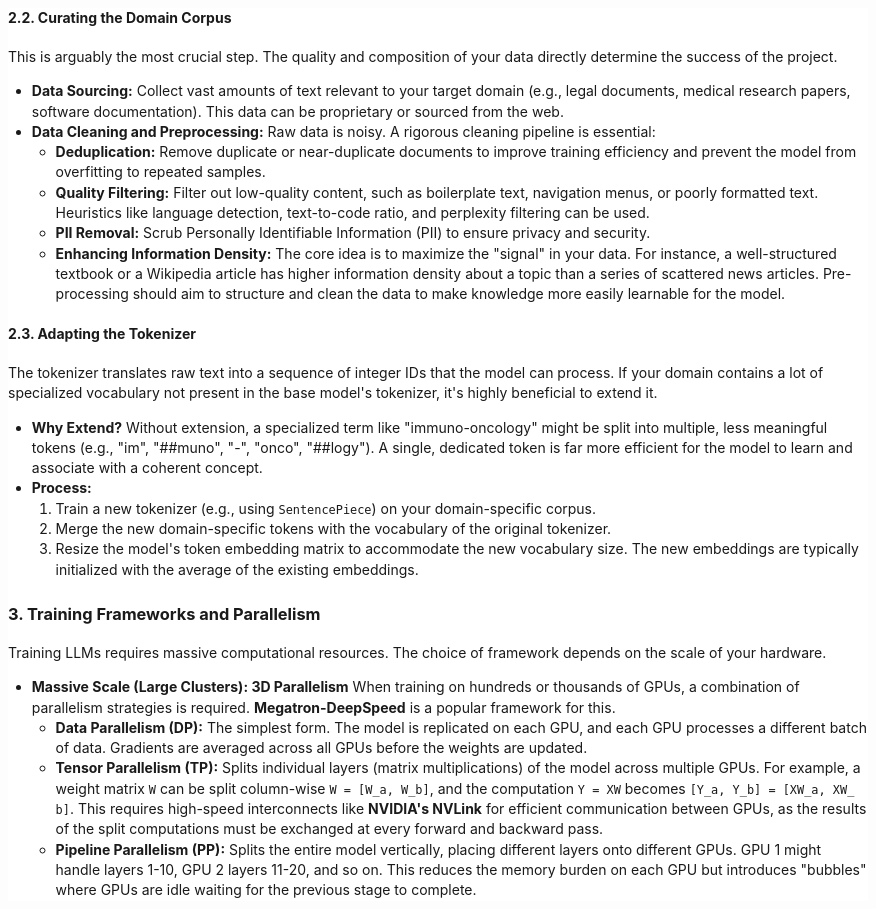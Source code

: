 #### 2.2. Curating the Domain Corpus

This is arguably the most crucial step. The quality and composition of your data directly determine the success of the project.
*   **Data Sourcing:** Collect vast amounts of text relevant to your target domain (e.g., legal documents, medical research papers, software documentation). This data can be proprietary or sourced from the web.
*   **Data Cleaning and Preprocessing:** Raw data is noisy. A rigorous cleaning pipeline is essential:
    *   **Deduplication:** Remove duplicate or near-duplicate documents to improve training efficiency and prevent the model from overfitting to repeated samples.
    *   **Quality Filtering:** Filter out low-quality content, such as boilerplate text, navigation menus, or poorly formatted text. Heuristics like language detection, text-to-code ratio, and perplexity filtering can be used.
    *   **PII Removal:** Scrub Personally Identifiable Information (PII) to ensure privacy and security.
    *   **Enhancing Information Density:** The core idea is to maximize the "signal" in your data. For instance, a well-structured textbook or a Wikipedia article has higher information density about a topic than a series of scattered news articles. Pre-processing should aim to structure and clean the data to make knowledge more easily learnable for the model.

#### 2.3. Adapting the Tokenizer

The tokenizer translates raw text into a sequence of integer IDs that the model can process. If your domain contains a lot of specialized vocabulary not present in the base model's tokenizer, it's highly beneficial to extend it.
*   **Why Extend?** Without extension, a specialized term like "immuno-oncology" might be split into multiple, less meaningful tokens (e.g., "im", "##muno", "-", "onco", "##logy"). A single, dedicated token is far more efficient for the model to learn and associate with a coherent concept.
*   **Process:**
    1.  Train a new tokenizer (e.g., using `SentencePiece`) on your domain-specific corpus.
    2.  Merge the new domain-specific tokens with the vocabulary of the original tokenizer.
    3.  Resize the model's token embedding matrix to accommodate the new vocabulary size. The new embeddings are typically initialized with the average of the existing embeddings.

### 3. Training Frameworks and Parallelism

Training LLMs requires massive computational resources. The choice of framework depends on the scale of your hardware.

*   **Massive Scale (Large Clusters): 3D Parallelism**
    When training on hundreds or thousands of GPUs, a combination of parallelism strategies is required. **Megatron-DeepSpeed** is a popular framework for this.
    *   **Data Parallelism (DP):** The simplest form. The model is replicated on each GPU, and each GPU processes a different batch of data. Gradients are averaged across all GPUs before the weights are updated.
    *   **Tensor Parallelism (TP):** Splits individual layers (matrix multiplications) of the model across multiple GPUs. For example, a weight matrix `W` can be split column-wise `W = [W_a, W_b]`, and the computation `Y = XW` becomes `[Y_a, Y_b] = [XW_a, XW_b]`. This requires high-speed interconnects like **NVIDIA's NVLink** for efficient communication between GPUs, as the results of the split computations must be exchanged at every forward and backward pass.
    *   **Pipeline Parallelism (PP):** Splits the entire model vertically, placing different layers onto different GPUs. GPU 1 might handle layers 1-10, GPU 2 layers 11-20, and so on. This reduces the memory burden on each GPU but introduces "bubbles" where GPUs are idle waiting for the previous stage to complete.

